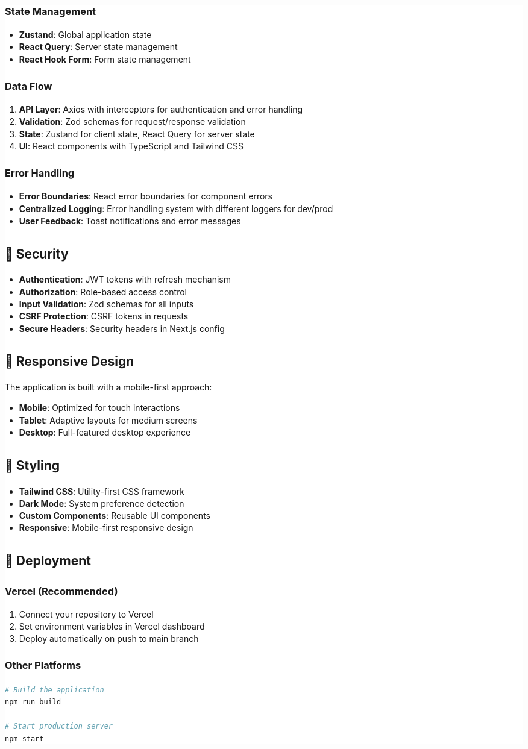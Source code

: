 ### State Management
- **Zustand**: Global application state
- **React Query**: Server state management
- **React Hook Form**: Form state management

### Data Flow
1. **API Layer**: Axios with interceptors for authentication and error handling
2. **Validation**: Zod schemas for request/response validation
3. **State**: Zustand for client state, React Query for server state
4. **UI**: React components with TypeScript and Tailwind CSS

### Error Handling
- **Error Boundaries**: React error boundaries for component errors
- **Centralized Logging**: Error handling system with different loggers for dev/prod
- **User Feedback**: Toast notifications and error messages

## 🔐 Security

- **Authentication**: JWT tokens with refresh mechanism
- **Authorization**: Role-based access control
- **Input Validation**: Zod schemas for all inputs
- **CSRF Protection**: CSRF tokens in requests
- **Secure Headers**: Security headers in Next.js config

## 📱 Responsive Design

The application is built with a mobile-first approach:
- **Mobile**: Optimized for touch interactions
- **Tablet**: Adaptive layouts for medium screens
- **Desktop**: Full-featured desktop experience

## 🎨 Styling

- **Tailwind CSS**: Utility-first CSS framework
- **Dark Mode**: System preference detection
- **Custom Components**: Reusable UI components
- **Responsive**: Mobile-first responsive design

## 🚀 Deployment

### Vercel (Recommended)
1. Connect your repository to Vercel
2. Set environment variables in Vercel dashboard
3. Deploy automatically on push to main branch

### Other Platforms
```bash
# Build the application
npm run build

# Start production server
npm start
```
